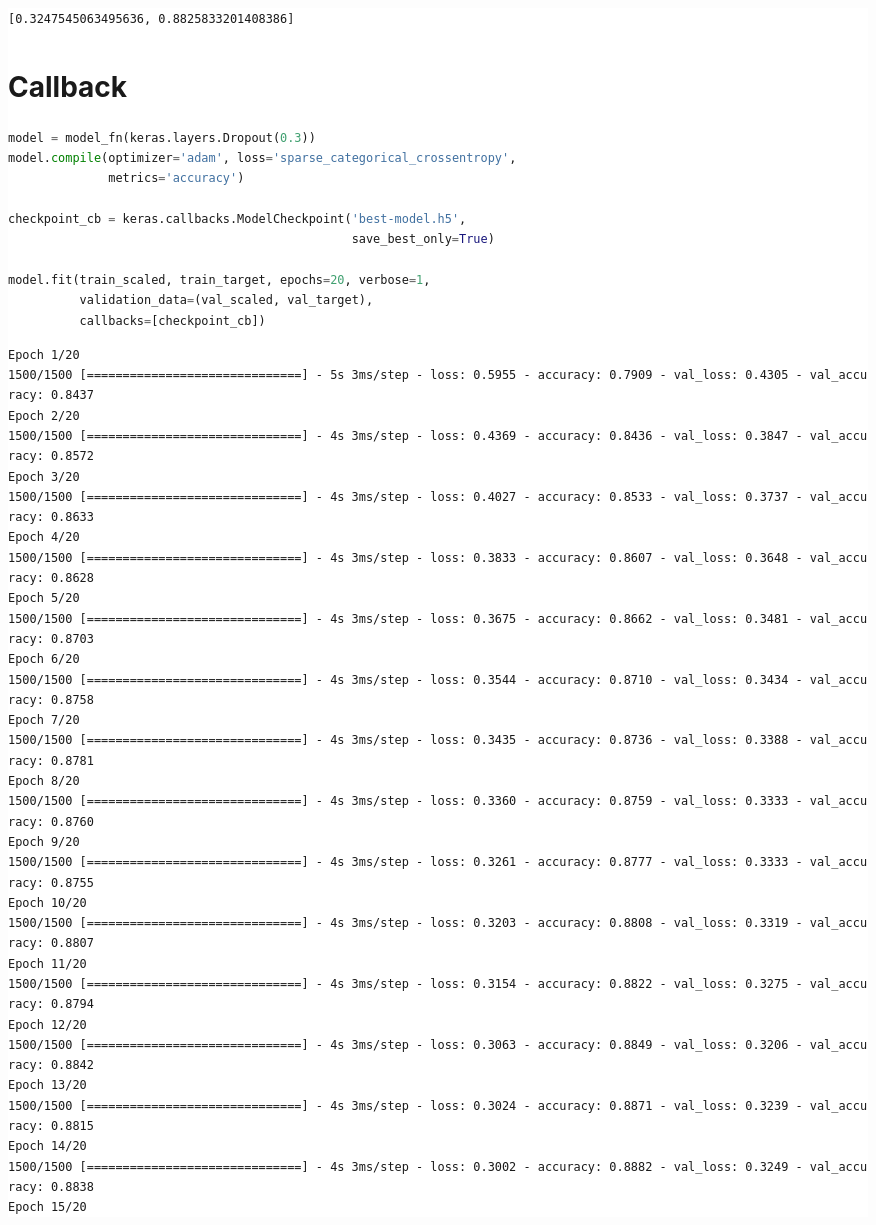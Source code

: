 



    [0.3247545063495636, 0.8825833201408386]



# Callback


```python
model = model_fn(keras.layers.Dropout(0.3))
model.compile(optimizer='adam', loss='sparse_categorical_crossentropy', 
              metrics='accuracy')

checkpoint_cb = keras.callbacks.ModelCheckpoint('best-model.h5', 
                                                save_best_only=True)

model.fit(train_scaled, train_target, epochs=20, verbose=1, 
          validation_data=(val_scaled, val_target),
          callbacks=[checkpoint_cb])
```

    Epoch 1/20
    1500/1500 [==============================] - 5s 3ms/step - loss: 0.5955 - accuracy: 0.7909 - val_loss: 0.4305 - val_accuracy: 0.8437
    Epoch 2/20
    1500/1500 [==============================] - 4s 3ms/step - loss: 0.4369 - accuracy: 0.8436 - val_loss: 0.3847 - val_accuracy: 0.8572
    Epoch 3/20
    1500/1500 [==============================] - 4s 3ms/step - loss: 0.4027 - accuracy: 0.8533 - val_loss: 0.3737 - val_accuracy: 0.8633
    Epoch 4/20
    1500/1500 [==============================] - 4s 3ms/step - loss: 0.3833 - accuracy: 0.8607 - val_loss: 0.3648 - val_accuracy: 0.8628
    Epoch 5/20
    1500/1500 [==============================] - 4s 3ms/step - loss: 0.3675 - accuracy: 0.8662 - val_loss: 0.3481 - val_accuracy: 0.8703
    Epoch 6/20
    1500/1500 [==============================] - 4s 3ms/step - loss: 0.3544 - accuracy: 0.8710 - val_loss: 0.3434 - val_accuracy: 0.8758
    Epoch 7/20
    1500/1500 [==============================] - 4s 3ms/step - loss: 0.3435 - accuracy: 0.8736 - val_loss: 0.3388 - val_accuracy: 0.8781
    Epoch 8/20
    1500/1500 [==============================] - 4s 3ms/step - loss: 0.3360 - accuracy: 0.8759 - val_loss: 0.3333 - val_accuracy: 0.8760
    Epoch 9/20
    1500/1500 [==============================] - 4s 3ms/step - loss: 0.3261 - accuracy: 0.8777 - val_loss: 0.3333 - val_accuracy: 0.8755
    Epoch 10/20
    1500/1500 [==============================] - 4s 3ms/step - loss: 0.3203 - accuracy: 0.8808 - val_loss: 0.3319 - val_accuracy: 0.8807
    Epoch 11/20
    1500/1500 [==============================] - 4s 3ms/step - loss: 0.3154 - accuracy: 0.8822 - val_loss: 0.3275 - val_accuracy: 0.8794
    Epoch 12/20
    1500/1500 [==============================] - 4s 3ms/step - loss: 0.3063 - accuracy: 0.8849 - val_loss: 0.3206 - val_accuracy: 0.8842
    Epoch 13/20
    1500/1500 [==============================] - 4s 3ms/step - loss: 0.3024 - accuracy: 0.8871 - val_loss: 0.3239 - val_accuracy: 0.8815
    Epoch 14/20
    1500/1500 [==============================] - 4s 3ms/step - loss: 0.3002 - accuracy: 0.8882 - val_loss: 0.3249 - val_accuracy: 0.8838
    Epoch 15/20